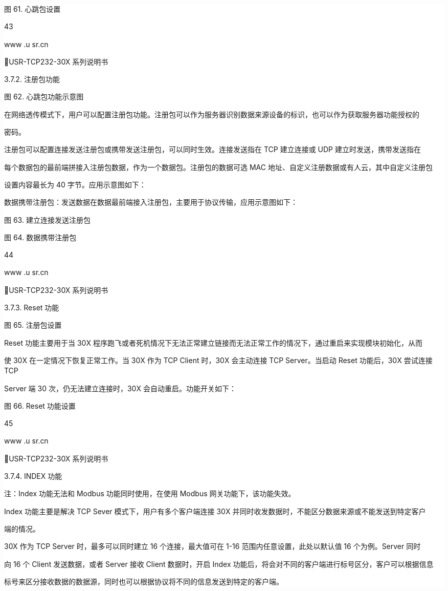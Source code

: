 图 61. 心跳包设置

43

www .u sr.cn

USR-TCP232-30X 系列说明书

3.7.2. 注册包功能

图 62. 心跳包功能示意图

在网络透传模式下，用户可以配置注册包功能。注册包可以作为服务器识别数据来源设备的标识，也可以作为获取服务器功能授权的

密码。

注册包可以配置连接发送注册包或携带发送注册包，可以同时生效。连接发送指在 TCP 建立连接或 UDP 建立时发送，携带发送指在

每个数据包的最前端拼接入注册包数据，作为一个数据包。注册包的数据可选 MAC 地址、自定义注册数据或有人云，其中自定义注册包

设置内容最长为 40 字节。应用示意图如下：

数据携带注册包：发送数据在数据最前端接入注册包，主要用于协议传输，应用示意图如下：

图 63. 建立连接发送注册包

图 64. 数据携带注册包

44

www .u sr.cn

USR-TCP232-30X 系列说明书

3.7.3. Reset 功能

图 65. 注册包设置

Reset 功能主要用于当 30X 程序跑飞或者死机情况下无法正常建立链接而无法正常工作的情况下，通过重启来实现模块初始化，从而

使 30X 在一定情况下恢复正常工作。当 30X 作为 TCP Client 时，30X 会主动连接 TCP Server。当启动 Reset 功能后，30X 尝试连接 TCP

Server 端 30 次，仍无法建立连接时，30X 会自动重启。功能开关如下：

图 66. Reset 功能设置

45

www .u sr.cn

USR-TCP232-30X 系列说明书

3.7.4. INDEX 功能

注：Index 功能无法和 Modbus 功能同时使用，在使用 Modbus 网关功能下，该功能失效。

Index 功能主要是解决 TCP Sever 模式下，用户有多个客户端连接 30X 并同时收发数据时，不能区分数据来源或不能发送到特定客户

端的情况。

30X 作为 TCP Server 时，最多可以同时建立 16 个连接，最大值可在 1-16 范围内任意设置，此处以默认值 16 个为例。Server 同时

向 16 个 Client 发送数据，或者 Server 接收 Client 数据时，开启 Index 功能后，将会对不同的客户端进行标号区分，客户可以根据信息

标号来区分接收数据的数据源，同时也可以根据协议将不同的信息发送到特定的客户端。
